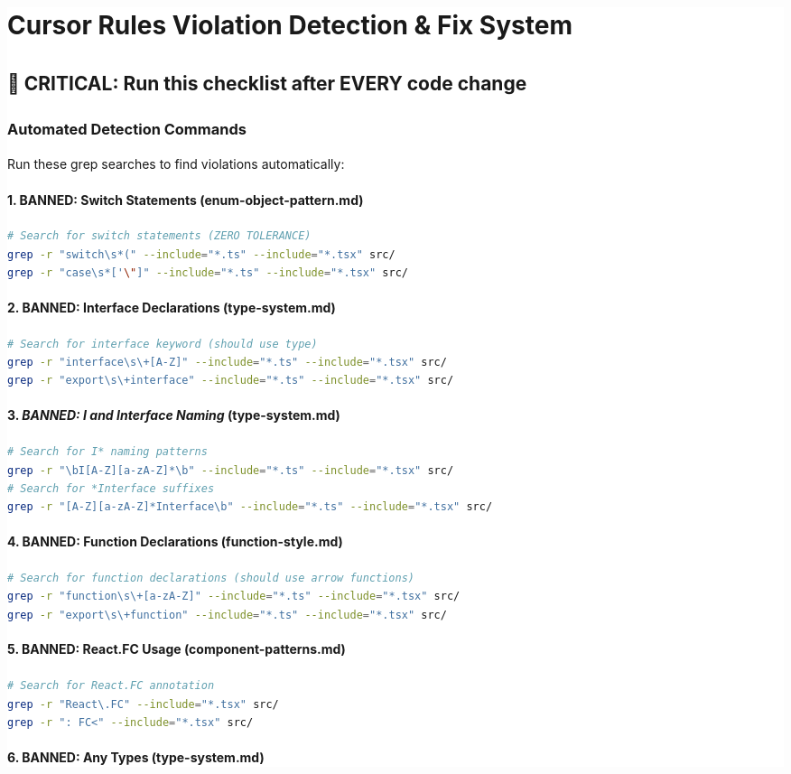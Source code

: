 # Cursor Rules Violation Detection & Fix System

## 🚨 CRITICAL: Run this checklist after EVERY code change

### Automated Detection Commands

Run these grep searches to find violations automatically:

#### 1. **BANNED: Switch Statements** (enum-object-pattern.md)

```bash
# Search for switch statements (ZERO TOLERANCE)
grep -r "switch\s*(" --include="*.ts" --include="*.tsx" src/
grep -r "case\s*['\"]" --include="*.ts" --include="*.tsx" src/
```

#### 2. **BANNED: Interface Declarations** (type-system.md)

```bash
# Search for interface keyword (should use type)
grep -r "interface\s\+[A-Z]" --include="*.ts" --include="*.tsx" src/
grep -r "export\s\+interface" --include="*.ts" --include="*.tsx" src/
```

#### 3. **BANNED: I* and *Interface Naming** (type-system.md)

```bash
# Search for I* naming patterns
grep -r "\bI[A-Z][a-zA-Z]*\b" --include="*.ts" --include="*.tsx" src/
# Search for *Interface suffixes
grep -r "[A-Z][a-zA-Z]*Interface\b" --include="*.ts" --include="*.tsx" src/
```

#### 4. **BANNED: Function Declarations** (function-style.md)

```bash
# Search for function declarations (should use arrow functions)
grep -r "function\s\+[a-zA-Z]" --include="*.ts" --include="*.tsx" src/
grep -r "export\s\+function" --include="*.ts" --include="*.tsx" src/
```

#### 5. **BANNED: React.FC Usage** (component-patterns.md)

```bash
# Search for React.FC annotation
grep -r "React\.FC" --include="*.tsx" src/
grep -r ": FC<" --include="*.tsx" src/
```

#### 6. **BANNED: Any Types** (type-system.md)


  [STATUS.PENDING]: handlePending,
  [STATUS.COMPLETE]: handleComplete,